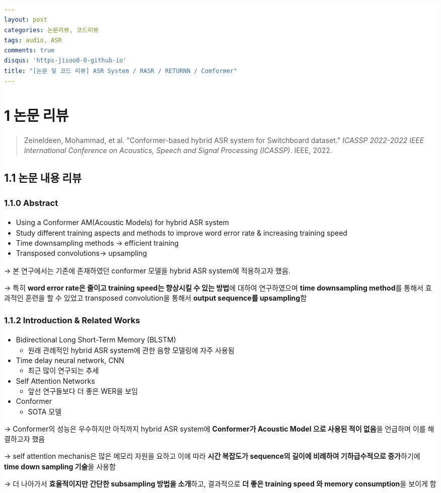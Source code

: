 ```yaml
---
layout: post
categories: 논문리뷰, 코드리뷰
tags: audio, ASR
comments: true
disqus: 'https-jisoo0-0-github-io' 
title: "[논문 및 코드 리뷰] ASR System / RASR / RETURNN / Comformer"
---
```


# 1 논문 리뷰

> Zeineldeen, Mohammad, et al. "Conformer-based hybrid ASR system for Switchboard dataset." *ICASSP 2022-2022 IEEE International Conference on Acoustics, Speech and Signal Processing (ICASSP)*. IEEE, 2022.
> 

## 1.1 논문 내용 리뷰

### 1.1.0 Abstract

- Using a Conformer AM(Acoustic Models) for hybrid ASR system
- Study different training aspects and methods to improve word error rate & increasing training speed
- Time downsampling methods -> efficient training
- Transposed convolutions-> upsampling

→ 본 연구에서는 기존에 존재하였던 conformer 모델을 hybrid ASR system에 적용하고자 했음.

→ 특히 **word error rate은 줄이고 training speed는 향상시킬 수 있는 방법**에 대하여 연구하였으며 **time downsampling method**를 통해서 효과적인 훈련을 할 수 있었고 transposed convolution을 통해서 **output sequence를 upsampling**함

### 1.1.2 Introduction & Related Works

- Bidirectional Long Short-Term Memory (BLSTM)
    - 원래 관례적인 hybrid ASR system에 관한 음향 모델링에 자주 사용됨
- Time delay neural network, CNN
    - 최근 많이 연구되는 추세
- Self Attention Networks
    - 앞선 연구들보다 더 좋은 WER을 보임
- Conformer
    - SOTA 모델

→ Conformer의 성능은 우수하지만 아직까지 hybrid ASR system에 **Conformer가 Acoustic Model 으로 사용된 적이 없음**을 언급하며 이를 해결하고자 했음

→ self attention mechanis은 많은 메모리 자원을 요하고 이에 따라 **시간 복잡도가 sequence의 길이에 비례하여 기하급수적으로 증가**하기에 **time down sampling 기술**을 사용함

→ 더 나아가서 **효율적이지만 간단한 subsampling 방법을 소개**하고, 결과적으로 **더 좋은 training speed 와 memory consumption**을 보이게 함


[jekyll-docs]: http://jekyllrb.com/docs/home
[jekyll-gh]:   https://github.com/jekyll/jekyll
[jekyll-talk]: https://talk.jekyllrb.com/